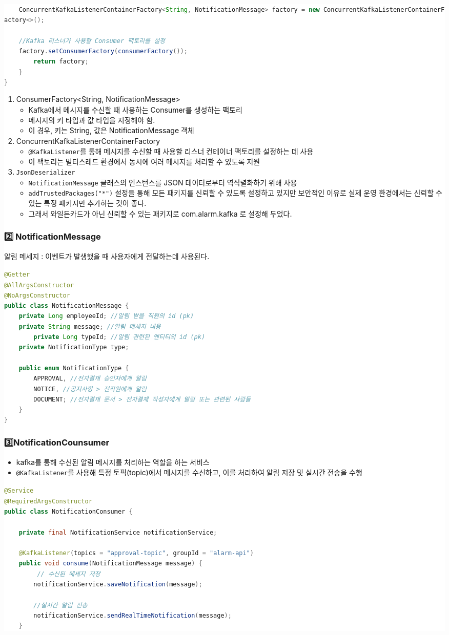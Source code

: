 ```java
    ConcurrentKafkaListenerContainerFactory<String, NotificationMessage> factory = new ConcurrentKafkaListenerContainerFactory<>();
    
    //Kafka 리스너가 사용할 Consumer 팩토리를 설정
    factory.setConsumerFactory(consumerFactory());
        return factory;
    }
}
```

1. ConsumerFactory<String, NotificationMessage>
    - Kafka에서 메시지를 수신할 때 사용하는 Consumer를 생성하는 팩토리
    - 메시지의 키 타입과 값 타입을 지정해야 함.
    - 이 경우, 키는 String, 값은 NotificationMessage 객체
2. ConcurrentKafkaListenerContainerFactory 
    - `@KafkaListener`를 통해 메시지를 수신할 때 사용할 리스너 컨테이너 팩토리를 설정하는 데 사용
    - 이 팩토리는 멀티스레드 환경에서 동시에 여러 메시지를 처리할 수 있도록 지원
3. `JsonDeserializer` 
    - `NotificationMessage` 클래스의 인스턴스를 JSON 데이터로부터 역직렬화하기 위해 사용
    - `addTrustedPackages("*")` 설정을 통해 모든 패키지를 신뢰할 수 있도록 설정하고 있지만 보안적인 이유로 실제 운영 환경에서는 신뢰할 수 있는 특정 패키지만 추가하는 것이 좋다.
    - 그래서 와일든카드가 아닌 신뢰할 수 있는 패키지로 com.alarm.kafka 로 설정해 두었다.

### 2️⃣ NotificationMessage

알림 메세지 : 이벤트가 발생했을 때 사용자에게 전달하는데 사용된다.

```java
@Getter
@AllArgsConstructor
@NoArgsConstructor
public class NotificationMessage {
    private Long employeeId; //알림 받을 직원의 id (pk)
    private String message; //알림 메세지 내용
	    private Long typeId; //알림 관련된 엔티티의 id (pk)
    private NotificationType type; 

    public enum NotificationType {
        APPROVAL, //전자결재 승인자에게 알림
        NOTICE, //공지사항 > 전직원에게 알림
        DOCUMENT; //전자결재 문서 > 전자결재 작성자에게 알림 또는 관련된 사람들
    }
}
```

### 3️⃣NotificationCounsumer

- kafka를 통해 수신된 알림 메시지를 처리하는 역할을 하는 서비스
- `@KafkaListener`를 사용해 특정 토픽(topic)에서 메시지를 수신하고, 이를 처리하여 알림 저장 및 실시간 전송을 수행

```java
@Service
@RequiredArgsConstructor
public class NotificationConsumer {

    private final NotificationService notificationService; 

    @KafkaListener(topics = "approval-topic", groupId = "alarm-api")
    public void consume(NotificationMessage message) {
         // 수신된 메세지 저장
        notificationService.saveNotification(message);
       
        //실시간 알림 전송
        notificationService.sendRealTimeNotification(message);
    }
```
